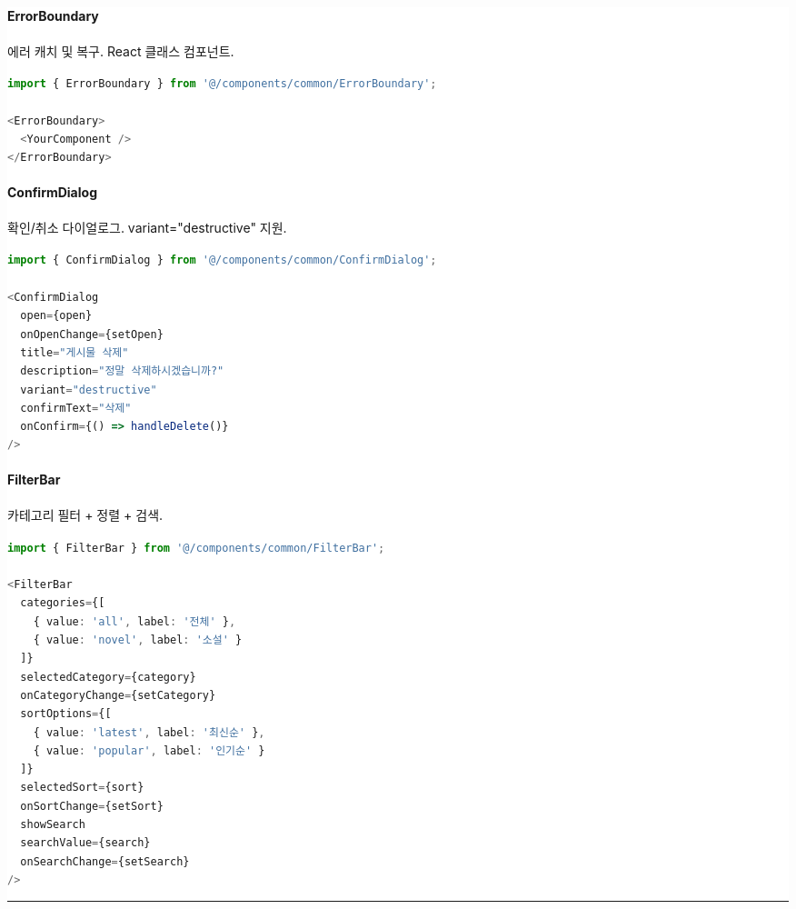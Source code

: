 

#### ErrorBoundary
에러 캐치 및 복구. React 클래스 컴포넌트.

```typescript
import { ErrorBoundary } from '@/components/common/ErrorBoundary';

<ErrorBoundary>
  <YourComponent />
</ErrorBoundary>
```

#### ConfirmDialog
확인/취소 다이얼로그. variant="destructive" 지원.

```typescript
import { ConfirmDialog } from '@/components/common/ConfirmDialog';

<ConfirmDialog
  open={open}
  onOpenChange={setOpen}
  title="게시물 삭제"
  description="정말 삭제하시겠습니까?"
  variant="destructive"
  confirmText="삭제"
  onConfirm={() => handleDelete()}
/>
```

#### FilterBar
카테고리 필터 + 정렬 + 검색.

```typescript
import { FilterBar } from '@/components/common/FilterBar';

<FilterBar
  categories={[
    { value: 'all', label: '전체' },
    { value: 'novel', label: '소설' }
  ]}
  selectedCategory={category}
  onCategoryChange={setCategory}
  sortOptions={[
    { value: 'latest', label: '최신순' },
    { value: 'popular', label: '인기순' }
  ]}
  selectedSort={sort}
  onSortChange={setSort}
  showSearch
  searchValue={search}
  onSearchChange={setSearch}
/>
```

---